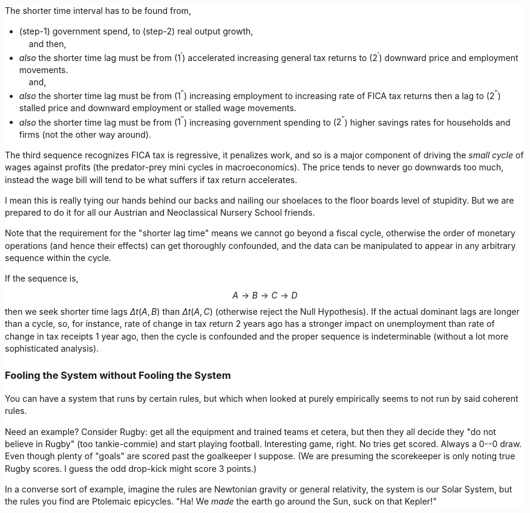 The shorter time interval has to be found from,

* (step-$1$) government spend, to (step-$2$) real output growth,   
&nbsp;&nbsp;&nbsp;&nbsp;and then,  
* *also* the shorter time lag must be from ($1^\prime$) accelerated increasing 
general tax returns to ($2^\prime$) downward price and employment movements.   
&nbsp;&nbsp;&nbsp;&nbsp;and,  
* *also* the shorter time lag must be from ($1^{\prime\prime}$) increasing employment to 
increasing rate of FICA tax returns then a lag to ($2^{\prime\prime}$) stalled price and 
downward employment or stalled wage movements.
* *also* the shorter time lag must be from ($1^{\prime\prime}$) increasing government 
spending to ($2^{\prime\prime}$) higher savings rates for households and firms 
(not the other way around).

The third sequence recognizes FICA tax is regressive, it penalizes work, and so is a 
major component of driving the *small cycle* of wages against profits (the 
predator-prey mini cycles in macroeconomics). The price tends to never go downwards 
too much, instead the wage bill will tend to be what suffers if tax return accelerates.

I mean this is really tying our hands behind our backs and nailing our shoelaces to 
the floor boards level of stupidity. But we are prepared to do it for all our 
Austrian and Neoclassical Nursery School friends.

Note that the requirement for the "shorter lag time" means we cannot go beyond a 
fiscal cycle, otherwise the order of monetary operations (and hence their effects) 
can get thoroughly confounded, and the data can be manipulated to appear in any 
arbitrary sequence within the cycle.

If the sequence is, 
$$ A \rightarrow B \rightarrow C \rightarrow D 
$$
then we seek shorter time lags $\Delta t(A,B)$ than $\Delta t(A,C)$ (otherwise reject 
the Null Hypothesis). If the actual dominant lags are longer than a cycle, so, for 
instance, rate of change in tax return $2$ years ago has a stronger impact on 
unemployment than rate of change in tax receipts $1$ year ago, then the cycle is 
confounded and the proper sequence is indeterminable (without a lot more 
sophisticated analysis).


### Fooling the System without Fooling the System

You can have a system that runs by certain rules, but which when looked at purely 
empirically seems to not run by said coherent rules.

Need an example? Consider Rugby: get all the equipment and trained teams et cetera, 
but then they all decide they "do not believe in Rugby" (too tankie-commie) and start 
playing football.
Interesting game, right. No tries get scored. Always a 0--0 draw. Even though plenty 
of "goals" are scored past the goalkeeper I suppose. (We are presuming the 
scorekeeper is only noting true Rugby scores. I guess the odd drop-kick might 
score 3 points.)

In a converse sort of example, imagine the rules are Newtonian gravity or general 
relativity, the system is our Solar System, but the rules you find are Ptolemaic 
epicycles. "Ha! We *made* the earth go around the Sun, suck on that Kepler!"
